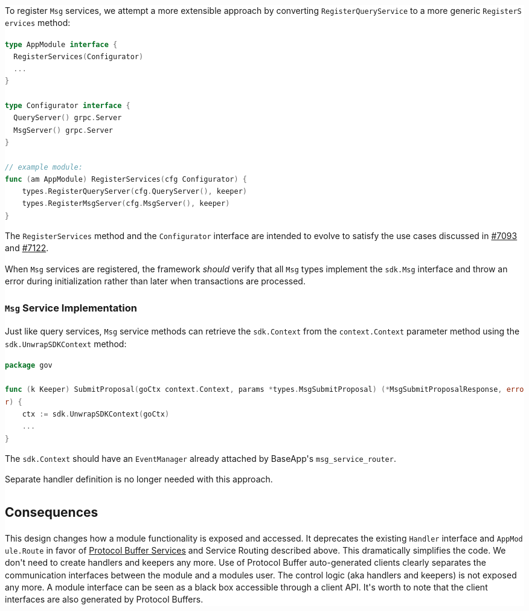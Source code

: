 To register `Msg` services, we attempt a more extensible approach by converting
`RegisterQueryService` to a more generic `RegisterServices` method:

```go
type AppModule interface {
  RegisterServices(Configurator)
  ...
}

type Configurator interface {
  QueryServer() grpc.Server
  MsgServer() grpc.Server
}

// example module:
func (am AppModule) RegisterServices(cfg Configurator) {
	types.RegisterQueryServer(cfg.QueryServer(), keeper)
	types.RegisterMsgServer(cfg.MsgServer(), keeper)
}
```

The `RegisterServices` method and the `Configurator` interface are intended to
evolve to satisfy the use cases discussed in
[\#7093](https://github.com/cosmos/cosmos-sdk/issues/7093) and
[\#7122](https://github.com/cosmos/cosmos-sdk/issues/7421).

When `Msg` services are registered, the framework _should_ verify that all `Msg`
types implement the `sdk.Msg` interface and throw an error during initialization
rather than later when transactions are processed.

### `Msg` Service Implementation

Just like query services, `Msg` service methods can retrieve the `sdk.Context`
from the `context.Context` parameter method using the `sdk.UnwrapSDKContext`
method:

```go
package gov

func (k Keeper) SubmitProposal(goCtx context.Context, params *types.MsgSubmitProposal) (*MsgSubmitProposalResponse, error) {
	ctx := sdk.UnwrapSDKContext(goCtx)
    ...
}
```

The `sdk.Context` should have an `EventManager` already attached by BaseApp's
`msg_service_router`.

Separate handler definition is no longer needed with this approach.

## Consequences

This design changes how a module functionality is exposed and accessed. It
deprecates the existing `Handler` interface and `AppModule.Route` in favor of
[Protocol Buffer Services](https://developers.google.com/protocol-buffers/docs/proto3#services)
and Service Routing described above. This dramatically simplifies the code. We
don't need to create handlers and keepers any more. Use of Protocol Buffer
auto-generated clients clearly separates the communication interfaces between
the module and a modules user. The control logic (aka handlers and keepers) is
not exposed any more. A module interface can be seen as a black box accessible
through a client API. It's worth to note that the client interfaces are also
generated by Protocol Buffers.
